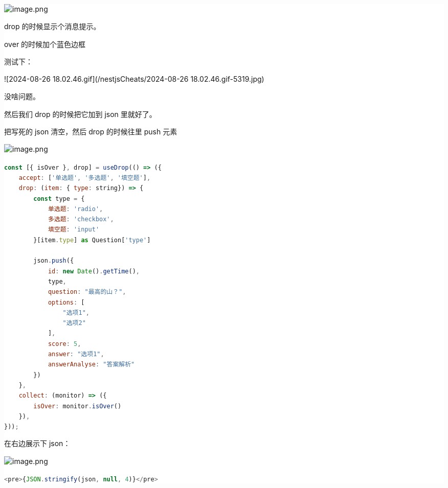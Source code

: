 ![image.png](/nestjsCheats/image.png-5318.jpg)

drop 的时候显示个消息提示。

over 的时候加个蓝色边框

测试下：

![2024-08-26 18.02.46.gif](/nestjsCheats/2024-08-26 18.02.46.gif-5319.jpg)

没啥问题。

然后我们 drop 的时候把它加到 json 里就好了。

把写死的 json 清空，然后 drop 的时候往里 push 元素

![image.png](/nestjsCheats/image.png-5320.jpg)

```javascript
const [{ isOver }, drop] = useDrop(() => ({
    accept: ['单选题', '多选题', '填空题'],
    drop: (item: { type: string}) => {
        const type = {
            单选题: 'radio',
            多选题: 'checkbox',
            填空题: 'input'
        }[item.type] as Question['type']

        json.push({
            id: new Date().getTime(),
            type,
            question: "最高的山？",
            options: [
                "选项1",
                "选项2"
            ],
            score: 5,
            answer: "选项1",
            answerAnalyse: "答案解析"
        })
    },
    collect: (monitor) => ({
        isOver: monitor.isOver()
    }),
}));
```

在右边展示下 json：

![image.png](/nestjsCheats/image.png-5321.jpg)

```javascript
<pre>{JSON.stringify(json, null, 4)}</pre>
```
